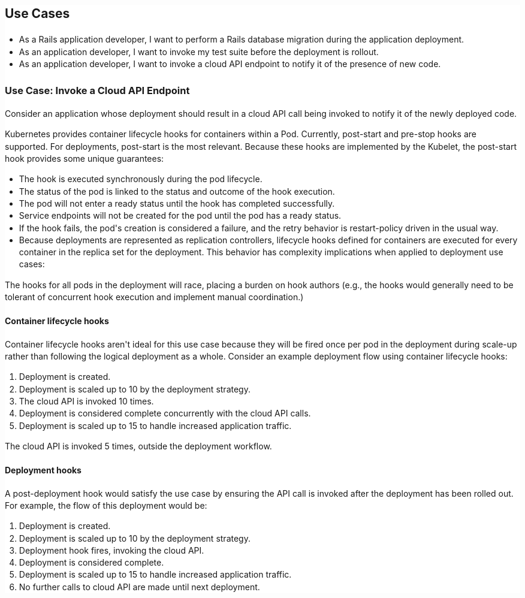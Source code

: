 ## Use Cases

* As a Rails application developer, I want to perform a Rails database migration during
  the application deployment.
* As an application developer, I want to invoke my test suite before the deployment is
  rollout.
* As an application developer, I want to invoke a cloud API endpoint to notify it of the
  presence of new code.

### Use Case: Invoke a Cloud API Endpoint

Consider an application whose deployment should result in a cloud API call being invoked
to notify it of the newly deployed code.

Kubernetes provides container lifecycle hooks for containers within a Pod. Currently,
post-start and pre-stop hooks are supported. For deployments, post-start is the most
relevant. Because these hooks are implemented by the Kubelet, the post-start hook provides
some unique guarantees:

* The hook is executed synchronously during the pod lifecycle.
* The status of the pod is linked to the status and outcome of the hook execution.
* The pod will not enter a ready status until the hook has completed successfully.
* Service endpoints will not be created for the pod until the pod has a ready status.
* If the hook fails, the pod's creation is considered a failure, and the retry behavior is
  restart-policy driven in the usual way.
* Because deployments are represented as replication controllers, lifecycle hooks defined
  for containers are executed for every container in the replica set for the deployment.
  This behavior has complexity implications when applied to deployment use cases:

The hooks for all pods in the deployment will race, placing a burden on hook authors
(e.g., the hooks would generally need to be tolerant of concurrent hook execution and
implement manual coordination.)

#### Container lifecycle hooks

Container lifecycle hooks aren't ideal for this use case because they will be fired once
per pod in the deployment during scale-up rather than following the logical deployment as
a whole. Consider an example deployment flow using container lifecycle hooks:

1. Deployment is created.
2. Deployment is scaled up to 10 by the deployment strategy.
3. The cloud API is invoked 10 times.
4. Deployment is considered complete concurrently with the cloud API calls.
5. Deployment is scaled up to 15 to handle increased application traffic.

The cloud API is invoked 5 times, outside the deployment workflow.

#### Deployment hooks

A post-deployment hook would satisfy the use case by ensuring the API call is invoked
after the deployment has been rolled out. For example, the flow of this deployment would
be:

1. Deployment is created.
2. Deployment is scaled up to 10 by the deployment strategy.
3. Deployment hook fires, invoking the cloud API.
4. Deployment is considered complete.
5. Deployment is scaled up to 15 to handle increased application traffic.
6. No further calls to cloud API are made until next deployment.
